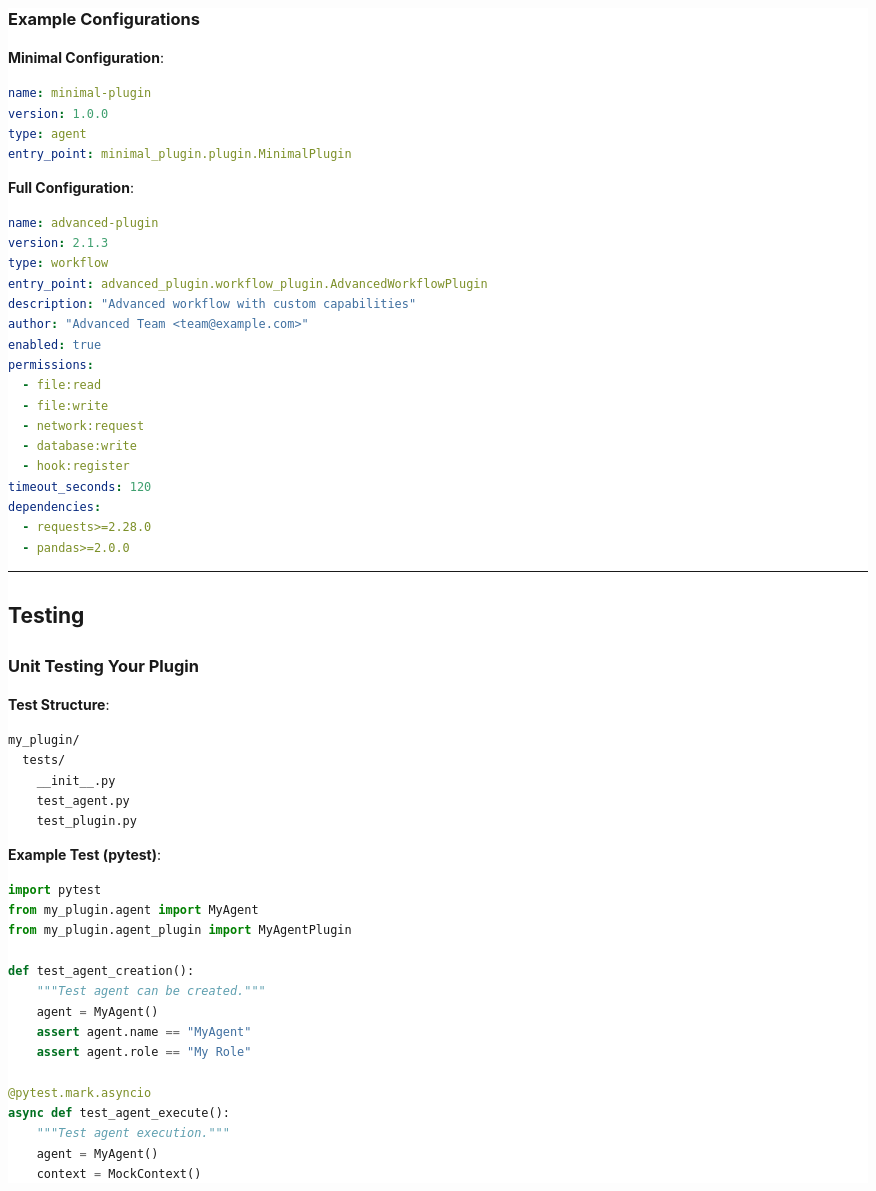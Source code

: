 ### Example Configurations

**Minimal Configuration**:

```yaml
name: minimal-plugin
version: 1.0.0
type: agent
entry_point: minimal_plugin.plugin.MinimalPlugin
```

**Full Configuration**:

```yaml
name: advanced-plugin
version: 2.1.3
type: workflow
entry_point: advanced_plugin.workflow_plugin.AdvancedWorkflowPlugin
description: "Advanced workflow with custom capabilities"
author: "Advanced Team <team@example.com>"
enabled: true
permissions:
  - file:read
  - file:write
  - network:request
  - database:write
  - hook:register
timeout_seconds: 120
dependencies:
  - requests>=2.28.0
  - pandas>=2.0.0
```

---

## Testing

### Unit Testing Your Plugin

**Test Structure**:

```
my_plugin/
  tests/
    __init__.py
    test_agent.py
    test_plugin.py
```

**Example Test (pytest)**:

```python
import pytest
from my_plugin.agent import MyAgent
from my_plugin.agent_plugin import MyAgentPlugin

def test_agent_creation():
    """Test agent can be created."""
    agent = MyAgent()
    assert agent.name == "MyAgent"
    assert agent.role == "My Role"

@pytest.mark.asyncio
async def test_agent_execute():
    """Test agent execution."""
    agent = MyAgent()
    context = MockContext()
```